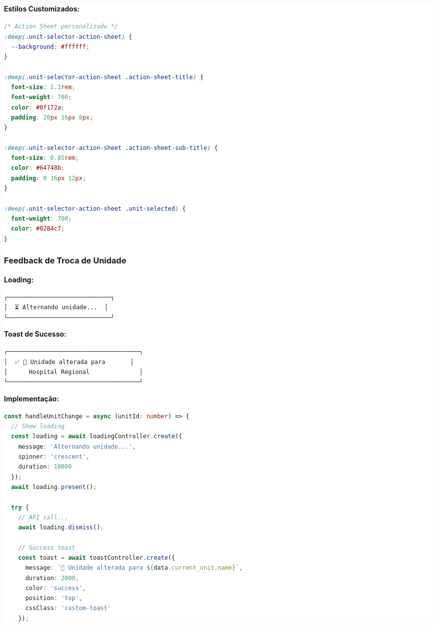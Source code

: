 **Estilos Customizados:**
```css
/* Action Sheet personalizado */
:deep(.unit-selector-action-sheet) {
  --background: #ffffff;
}

:deep(.unit-selector-action-sheet .action-sheet-title) {
  font-size: 1.1rem;
  font-weight: 700;
  color: #0f172a;
  padding: 20px 16px 8px;
}

:deep(.unit-selector-action-sheet .action-sheet-sub-title) {
  font-size: 0.85rem;
  color: #64748b;
  padding: 0 16px 12px;
}

:deep(.unit-selector-action-sheet .unit-selected) {
  font-weight: 700;
  color: #0284c7;
}
```

### Feedback de Troca de Unidade

**Loading:**
```
┌─────────────────────────────┐
│  ⏳ Alternando unidade...  │
└─────────────────────────────┘
```

**Toast de Sucesso:**
```
┌─────────────────────────────────────┐
│  ✅ 📍 Unidade alterada para       │
│      Hospital Regional              │
└─────────────────────────────────────┘
```

**Implementação:**
```typescript
const handleUnitChange = async (unitId: number) => {
  // Show loading
  const loading = await loadingController.create({
    message: 'Alternando unidade...',
    spinner: 'crescent',
    duration: 10000
  });
  await loading.present();

  try {
    // API call...
    await loading.dismiss();
    
    // Success toast
    const toast = await toastController.create({
      message: `📍 Unidade alterada para ${data.current_unit.name}`,
      duration: 2000,
      color: 'success',
      position: 'top',
      cssClass: 'custom-toast'
    });
```